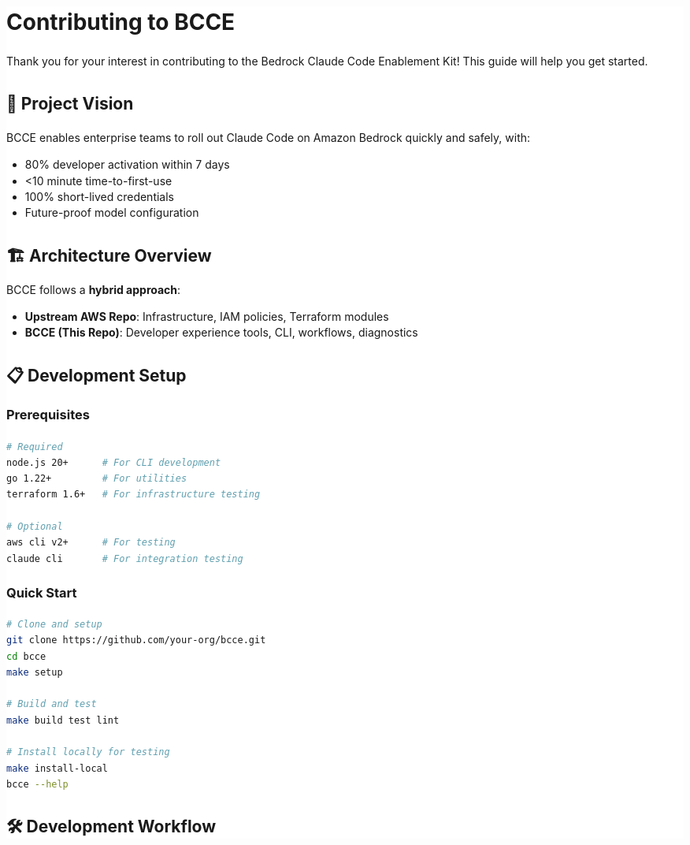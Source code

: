 # Contributing to BCCE

Thank you for your interest in contributing to the Bedrock Claude Code Enablement Kit! This guide will help you get started.

## 🎯 **Project Vision**

BCCE enables enterprise teams to roll out Claude Code on Amazon Bedrock quickly and safely, with:
- 80% developer activation within 7 days
- <10 minute time-to-first-use
- 100% short-lived credentials
- Future-proof model configuration

## 🏗️ **Architecture Overview**

BCCE follows a **hybrid approach**:
- **Upstream AWS Repo**: Infrastructure, IAM policies, Terraform modules
- **BCCE (This Repo)**: Developer experience tools, CLI, workflows, diagnostics

## 📋 **Development Setup**

### Prerequisites
```bash
# Required
node.js 20+      # For CLI development
go 1.22+         # For utilities  
terraform 1.6+   # For infrastructure testing

# Optional
aws cli v2+      # For testing
claude cli       # For integration testing
```

### Quick Start
```bash
# Clone and setup
git clone https://github.com/your-org/bcce.git
cd bcce
make setup

# Build and test
make build test lint

# Install locally for testing
make install-local
bcce --help
```

## 🛠️ **Development Workflow**
